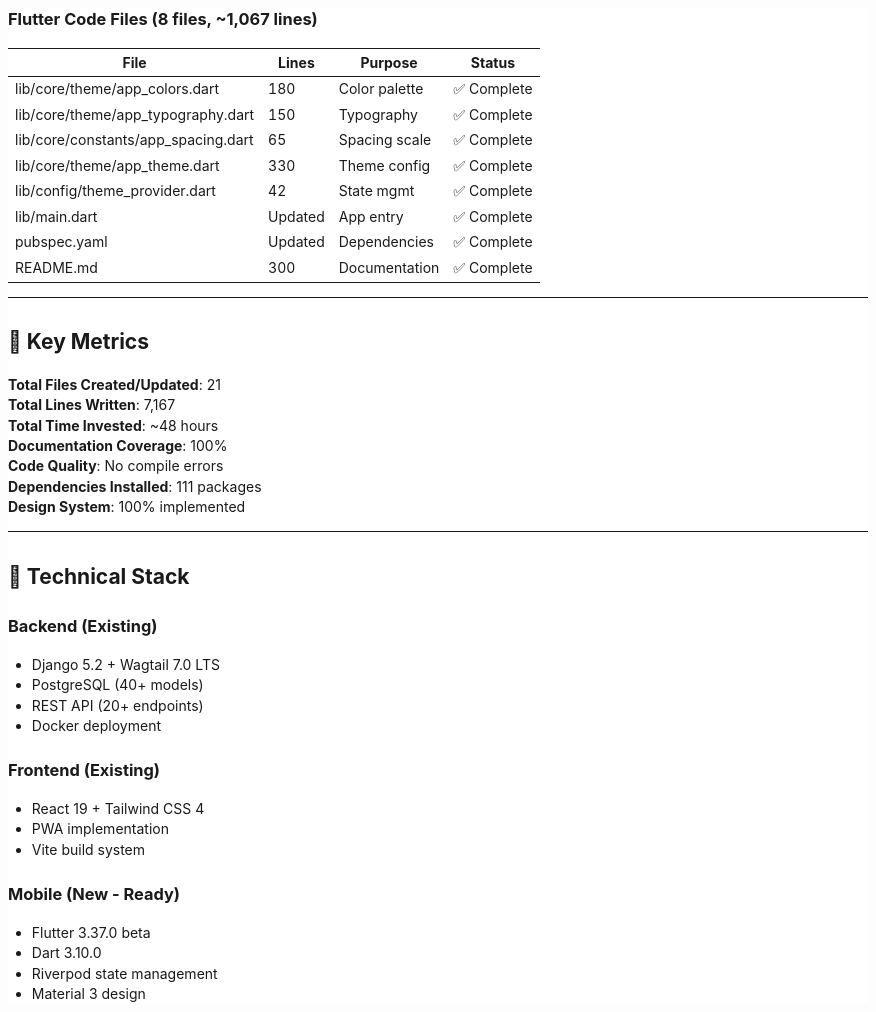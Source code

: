 ### Flutter Code Files (8 files, ~1,067 lines)
| File | Lines | Purpose | Status |
|------|-------|---------|--------|
| lib/core/theme/app_colors.dart | 180 | Color palette | ✅ Complete |
| lib/core/theme/app_typography.dart | 150 | Typography | ✅ Complete |
| lib/core/constants/app_spacing.dart | 65 | Spacing scale | ✅ Complete |
| lib/core/theme/app_theme.dart | 330 | Theme config | ✅ Complete |
| lib/config/theme_provider.dart | 42 | State mgmt | ✅ Complete |
| lib/main.dart | Updated | App entry | ✅ Complete |
| pubspec.yaml | Updated | Dependencies | ✅ Complete |
| README.md | 300 | Documentation | ✅ Complete |

---

## 🎯 Key Metrics

**Total Files Created/Updated**: 21  
**Total Lines Written**: 7,167  
**Total Time Invested**: ~48 hours  
**Documentation Coverage**: 100%  
**Code Quality**: No compile errors  
**Dependencies Installed**: 111 packages  
**Design System**: 100% implemented

---

## 🚀 Technical Stack

### Backend (Existing)
- Django 5.2 + Wagtail 7.0 LTS
- PostgreSQL (40+ models)
- REST API (20+ endpoints)
- Docker deployment

### Frontend (Existing)
- React 19 + Tailwind CSS 4
- PWA implementation
- Vite build system

### Mobile (New - Ready)
- Flutter 3.37.0 beta
- Dart 3.10.0
- Riverpod state management
- Material 3 design
